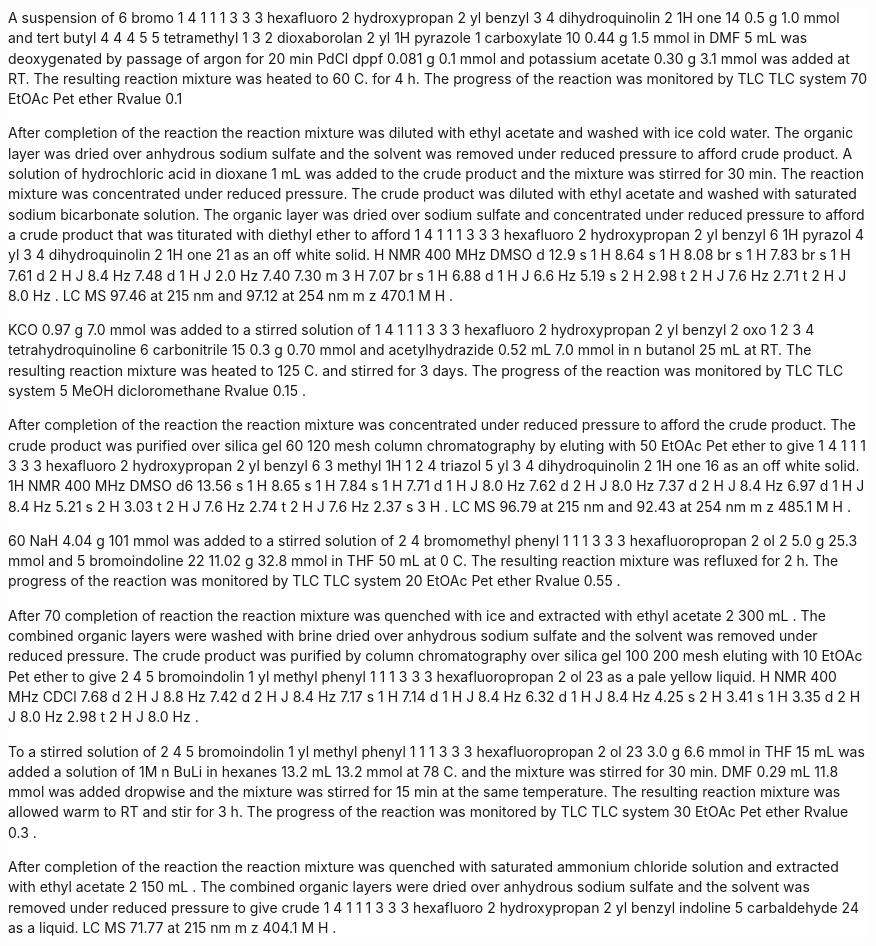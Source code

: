 A suspension of 6 bromo 1 4 1 1 1 3 3 3 hexafluoro 2 hydroxypropan 2 yl benzyl 3 4 dihydroquinolin 2 1H one 14 0.5 g 1.0 mmol and tert butyl 4 4 4 5 5 tetramethyl 1 3 2 dioxaborolan 2 yl 1H pyrazole 1 carboxylate 10 0.44 g 1.5 mmol in DMF 5 mL was deoxygenated by passage of argon for 20 min PdCl dppf 0.081 g 0.1 mmol and potassium acetate 0.30 g 3.1 mmol was added at RT. The resulting reaction mixture was heated to 60 C. for 4 h. The progress of the reaction was monitored by TLC TLC system 70 EtOAc Pet ether Rvalue 0.1 

After completion of the reaction the reaction mixture was diluted with ethyl acetate and washed with ice cold water. The organic layer was dried over anhydrous sodium sulfate and the solvent was removed under reduced pressure to afford crude product. A solution of hydrochloric acid in dioxane 1 mL was added to the crude product and the mixture was stirred for 30 min. The reaction mixture was concentrated under reduced pressure. The crude product was diluted with ethyl acetate and washed with saturated sodium bicarbonate solution. The organic layer was dried over sodium sulfate and concentrated under reduced pressure to afford a crude product that was titurated with diethyl ether to afford 1 4 1 1 1 3 3 3 hexafluoro 2 hydroxypropan 2 yl benzyl 6 1H pyrazol 4 yl 3 4 dihydroquinolin 2 1H one 21 as an off white solid. H NMR 400 MHz DMSO d 12.9 s 1 H 8.64 s 1 H 8.08 br s 1 H 7.83 br s 1 H 7.61 d 2 H J 8.4 Hz 7.48 d 1 H J 2.0 Hz 7.40 7.30 m 3 H 7.07 br s 1 H 6.88 d 1 H J 6.6 Hz 5.19 s 2 H 2.98 t 2 H J 7.6 Hz 2.71 t 2 H J 8.0 Hz . LC MS 97.46 at 215 nm and 97.12 at 254 nm m z 470.1 M H .

KCO 0.97 g 7.0 mmol was added to a stirred solution of 1 4 1 1 1 3 3 3 hexafluoro 2 hydroxypropan 2 yl benzyl 2 oxo 1 2 3 4 tetrahydroquinoline 6 carbonitrile 15 0.3 g 0.70 mmol and acetylhydrazide 0.52 mL 7.0 mmol in n butanol 25 mL at RT. The resulting reaction mixture was heated to 125 C. and stirred for 3 days. The progress of the reaction was monitored by TLC TLC system 5 MeOH dicloromethane Rvalue 0.15 .

After completion of the reaction the reaction mixture was concentrated under reduced pressure to afford the crude product. The crude product was purified over silica gel 60 120 mesh column chromatography by eluting with 50 EtOAc Pet ether to give 1 4 1 1 1 3 3 3 hexafluoro 2 hydroxypropan 2 yl benzyl 6 3 methyl 1H 1 2 4 triazol 5 yl 3 4 dihydroquinolin 2 1H one 16 as an off white solid. 1H NMR 400 MHz DMSO d6 13.56 s 1 H 8.65 s 1 H 7.84 s 1 H 7.71 d 1 H J 8.0 Hz 7.62 d 2 H J 8.0 Hz 7.37 d 2 H J 8.4 Hz 6.97 d 1 H J 8.4 Hz 5.21 s 2 H 3.03 t 2 H J 7.6 Hz 2.74 t 2 H J 7.6 Hz 2.37 s 3 H . LC MS 96.79 at 215 nm and 92.43 at 254 nm m z 485.1 M H .

60 NaH 4.04 g 101 mmol was added to a stirred solution of 2 4 bromomethyl phenyl 1 1 1 3 3 3 hexafluoropropan 2 ol 2 5.0 g 25.3 mmol and 5 bromoindoline 22 11.02 g 32.8 mmol in THF 50 mL at 0 C. The resulting reaction mixture was refluxed for 2 h. The progress of the reaction was monitored by TLC TLC system 20 EtOAc Pet ether Rvalue 0.55 .

After 70 completion of reaction the reaction mixture was quenched with ice and extracted with ethyl acetate 2 300 mL . The combined organic layers were washed with brine dried over anhydrous sodium sulfate and the solvent was removed under reduced pressure. The crude product was purified by column chromatography over silica gel 100 200 mesh eluting with 10 EtOAc Pet ether to give 2 4 5 bromoindolin 1 yl methyl phenyl 1 1 1 3 3 3 hexafluoropropan 2 ol 23 as a pale yellow liquid. H NMR 400 MHz CDCl 7.68 d 2 H J 8.8 Hz 7.42 d 2 H J 8.4 Hz 7.17 s 1 H 7.14 d 1 H J 8.4 Hz 6.32 d 1 H J 8.4 Hz 4.25 s 2 H 3.41 s 1 H 3.35 d 2 H J 8.0 Hz 2.98 t 2 H J 8.0 Hz .

To a stirred solution of 2 4 5 bromoindolin 1 yl methyl phenyl 1 1 1 3 3 3 hexafluoropropan 2 ol 23 3.0 g 6.6 mmol in THF 15 mL was added a solution of 1M n BuLi in hexanes 13.2 mL 13.2 mmol at 78 C. and the mixture was stirred for 30 min. DMF 0.29 mL 11.8 mmol was added dropwise and the mixture was stirred for 15 min at the same temperature. The resulting reaction mixture was allowed warm to RT and stir for 3 h. The progress of the reaction was monitored by TLC TLC system 30 EtOAc Pet ether Rvalue 0.3 .

After completion of the reaction the reaction mixture was quenched with saturated ammonium chloride solution and extracted with ethyl acetate 2 150 mL . The combined organic layers were dried over anhydrous sodium sulfate and the solvent was removed under reduced pressure to give crude 1 4 1 1 1 3 3 3 hexafluoro 2 hydroxypropan 2 yl benzyl indoline 5 carbaldehyde 24 as a liquid. LC MS 71.77 at 215 nm m z 404.1 M H .
